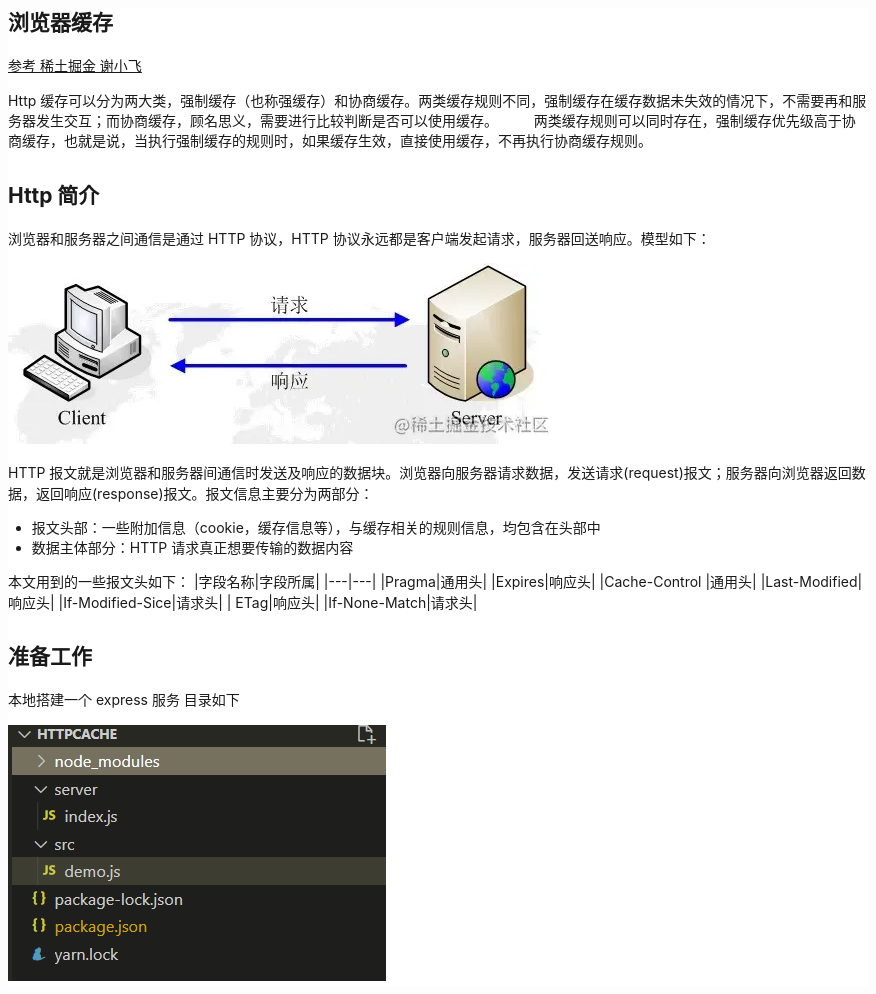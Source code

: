 ## 浏览器缓存

[参考 稀土掘金 谢小飞](https://juejin.cn/post/6844903655619969038#heading-0)

Http 缓存可以分为两大类，强制缓存（也称强缓存）和协商缓存。两类缓存规则不同，强制缓存在缓存数据未失效的情况下，不需要再和服务器发生交互；而协商缓存，顾名思义，需要进行比较判断是否可以使用缓存。
   两类缓存规则可以同时存在，强制缓存优先级高于协商缓存，也就是说，当执行强制缓存的规则时，如果缓存生效，直接使用缓存，不再执行协商缓存规则。

## Http 简介

浏览器和服务器之间通信是通过 HTTP 协议，HTTP 协议永远都是客户端发起请求，服务器回送响应。模型如下：

![浏览器请求](./image/16531214dde78290.webp)

HTTP 报文就是浏览器和服务器间通信时发送及响应的数据块。浏览器向服务器请求数据，发送请求(request)报文；服务器向浏览器返回数据，返回响应(response)报文。报文信息主要分为两部分：

- 报文头部：一些附加信息（cookie，缓存信息等），与缓存相关的规则信息，均包含在头部中
- 数据主体部分：HTTP 请求真正想要传输的数据内容

本文用到的一些报文头如下：
|字段名称|字段所属|
|---|---|
|Pragma|通用头|
|Expires|响应头|
|Cache-Control |通用头|
|Last-Modified|响应头|
|If-Modified-Sice|请求头|
| ETag|响应头|
|If-None-Match|请求头|

## 准备工作

本地搭建一个 express 服务 目录如下

![目录](./image/1-18_15-26-04.png)

